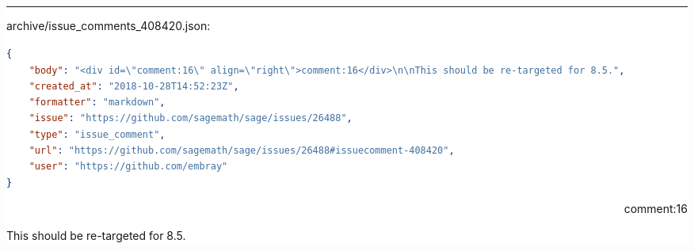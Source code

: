 

---

archive/issue_comments_408420.json:
```json
{
    "body": "<div id=\"comment:16\" align=\"right\">comment:16</div>\n\nThis should be re-targeted for 8.5.",
    "created_at": "2018-10-28T14:52:23Z",
    "formatter": "markdown",
    "issue": "https://github.com/sagemath/sage/issues/26488",
    "type": "issue_comment",
    "url": "https://github.com/sagemath/sage/issues/26488#issuecomment-408420",
    "user": "https://github.com/embray"
}
```

<div id="comment:16" align="right">comment:16</div>

This should be re-targeted for 8.5.

